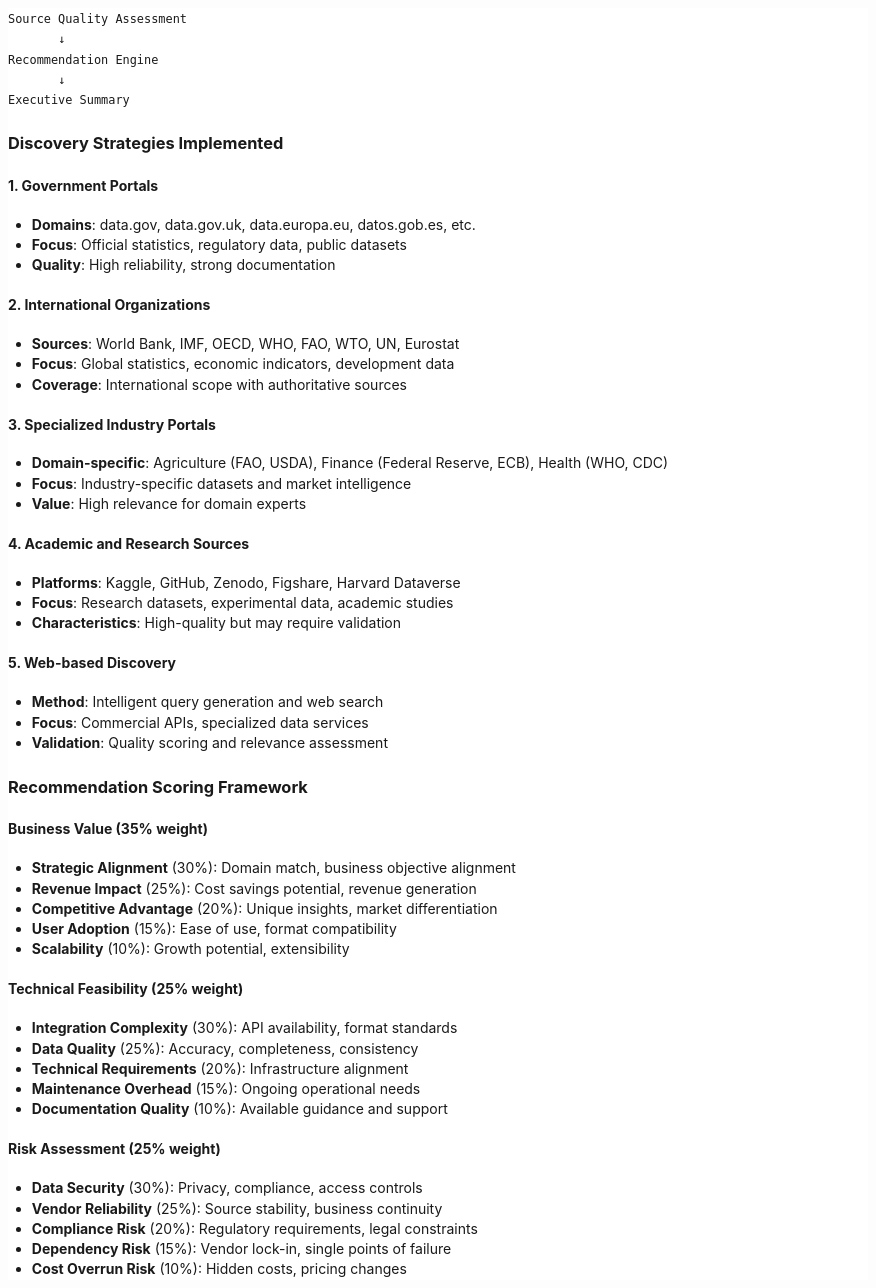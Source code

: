 ```
Source Quality Assessment
       ↓
Recommendation Engine
       ↓
Executive Summary
```

### Discovery Strategies Implemented

#### 1. Government Portals
- **Domains**: data.gov, data.gov.uk, data.europa.eu, datos.gob.es, etc.
- **Focus**: Official statistics, regulatory data, public datasets
- **Quality**: High reliability, strong documentation

#### 2. International Organizations
- **Sources**: World Bank, IMF, OECD, WHO, FAO, WTO, UN, Eurostat
- **Focus**: Global statistics, economic indicators, development data
- **Coverage**: International scope with authoritative sources

#### 3. Specialized Industry Portals
- **Domain-specific**: Agriculture (FAO, USDA), Finance (Federal Reserve, ECB), Health (WHO, CDC)
- **Focus**: Industry-specific datasets and market intelligence
- **Value**: High relevance for domain experts

#### 4. Academic and Research Sources
- **Platforms**: Kaggle, GitHub, Zenodo, Figshare, Harvard Dataverse
- **Focus**: Research datasets, experimental data, academic studies
- **Characteristics**: High-quality but may require validation

#### 5. Web-based Discovery
- **Method**: Intelligent query generation and web search
- **Focus**: Commercial APIs, specialized data services
- **Validation**: Quality scoring and relevance assessment

### Recommendation Scoring Framework

#### Business Value (35% weight)
- **Strategic Alignment** (30%): Domain match, business objective alignment
- **Revenue Impact** (25%): Cost savings potential, revenue generation
- **Competitive Advantage** (20%): Unique insights, market differentiation
- **User Adoption** (15%): Ease of use, format compatibility
- **Scalability** (10%): Growth potential, extensibility

#### Technical Feasibility (25% weight)
- **Integration Complexity** (30%): API availability, format standards
- **Data Quality** (25%): Accuracy, completeness, consistency
- **Technical Requirements** (20%): Infrastructure alignment
- **Maintenance Overhead** (15%): Ongoing operational needs
- **Documentation Quality** (10%): Available guidance and support

#### Risk Assessment (25% weight)
- **Data Security** (30%): Privacy, compliance, access controls
- **Vendor Reliability** (25%): Source stability, business continuity
- **Compliance Risk** (20%): Regulatory requirements, legal constraints
- **Dependency Risk** (15%): Vendor lock-in, single points of failure
- **Cost Overrun Risk** (10%): Hidden costs, pricing changes
